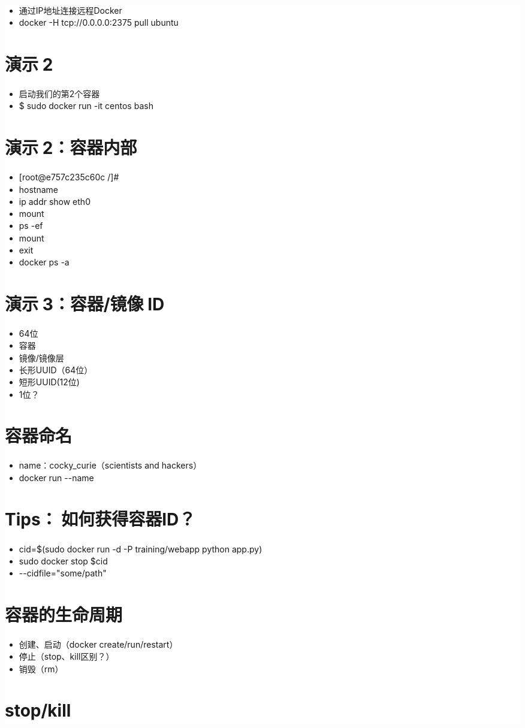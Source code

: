 - 通过IP地址连接远程Docker
- docker -H tcp://0.0.0.0:2375 pull ubuntu

# 演示 2

- 启动我们的第2个容器
- $ sudo docker run -it centos bash

# 演示 2：容器内部

- [root@e757c235c60c /]#
- hostname
- ip addr show eth0
- mount
- ps -ef
- mount
- exit
- docker ps -a

# 演示 3：容器/镜像 ID

- 64位
- 容器
- 镜像/镜像层
- 长形UUID（64位）
- 短形UUID(12位)
- 1位？

# 容器命名

- name：cocky_curie（scientists and hackers）
- docker run --name

# Tips： 如何获得容器ID？

- cid=$(sudo docker run -d -P training/webapp python app.py)
- sudo docker stop $cid
- --cidfile="some/path"

# 容器的生命周期

- 创建、启动（docker create/run/restart）
- 停止（stop、kill区别？）
- 销毁（rm）

# stop/kill
